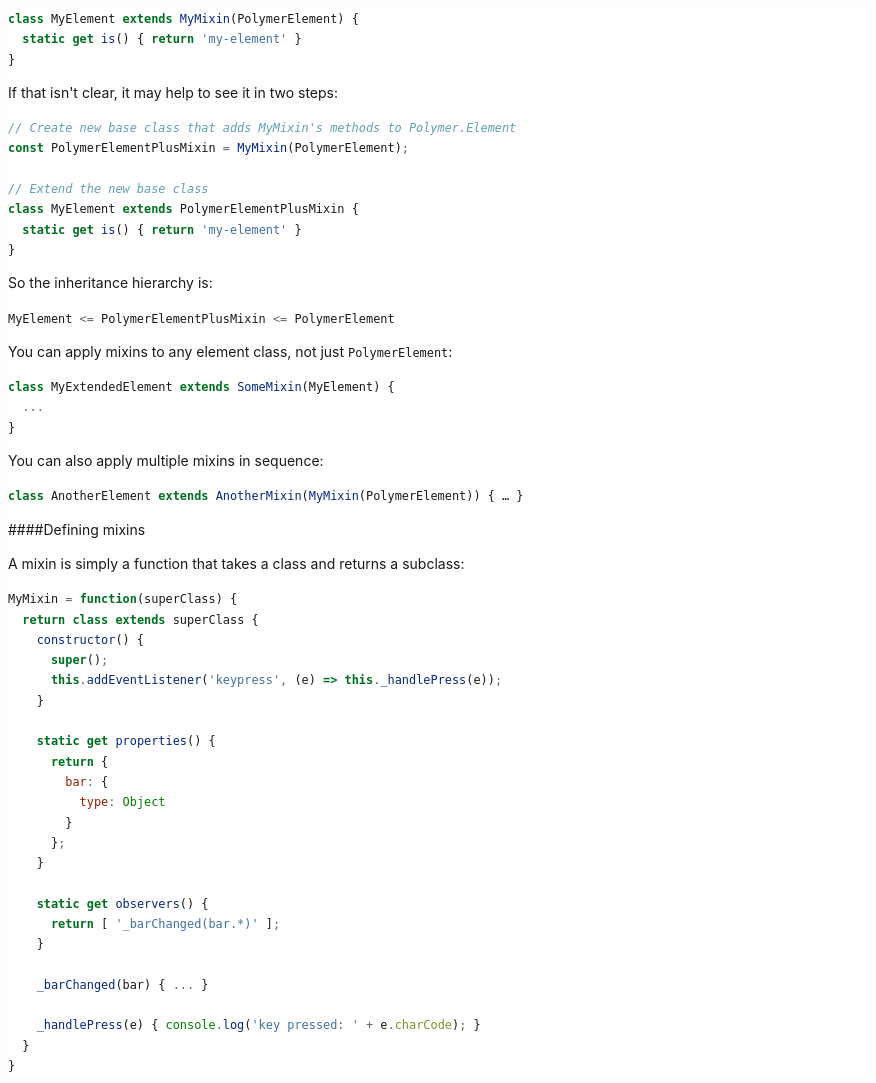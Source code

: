 ```javascript
class MyElement extends MyMixin(PolymerElement) {
  static get is() { return 'my-element' }
}
```

If that isn't clear, it may help to see it in two steps:

```javascript
// Create new base class that adds MyMixin's methods to Polymer.Element
const PolymerElementPlusMixin = MyMixin(PolymerElement);

// Extend the new base class
class MyElement extends PolymerElementPlusMixin {
  static get is() { return 'my-element' }
}
```

So the inheritance hierarchy is:

```javascript
MyElement <= PolymerElementPlusMixin <= PolymerElement
```

You can apply mixins to any element class, not just `PolymerElement`:

```javascript
class MyExtendedElement extends SomeMixin(MyElement) {
  ...
}
```

You can also apply multiple mixins in sequence:

```javascript
class AnotherElement extends AnotherMixin(MyMixin(PolymerElement)) { … }
```



####Defining mixins

A mixin is simply a function that takes a class and returns a subclass:

```javascript
MyMixin = function(superClass) {
  return class extends superClass {
    constructor() {
      super();
      this.addEventListener('keypress', (e) => this._handlePress(e));
    }

    static get properties() {
      return {
        bar: {
          type: Object
        }
      };
    }

    static get observers() {
      return [ '_barChanged(bar.*)' ];
    }

    _barChanged(bar) { ... }

    _handlePress(e) { console.log('key pressed: ' + e.charCode); }
  }
}
```
